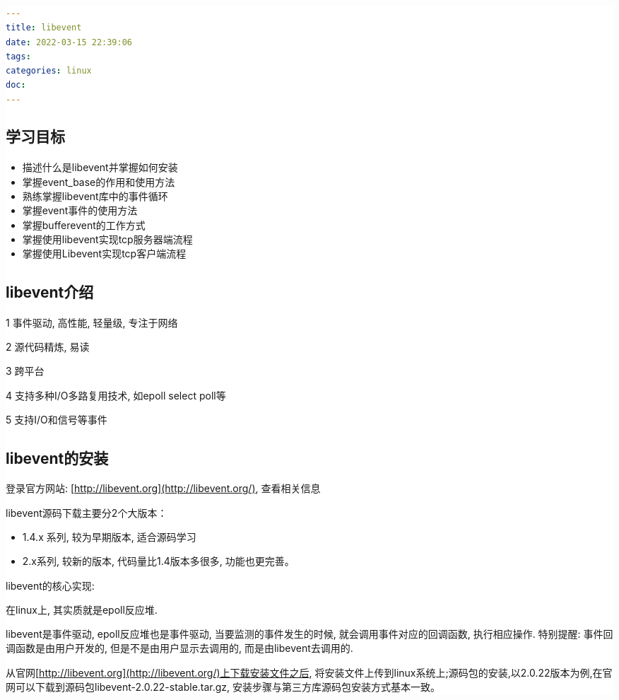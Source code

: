 ```yaml
---
title: libevent
date: 2022-03-15 22:39:06
tags:
categories: linux
doc:
---
```


## **学习目标**

- 描述什么是libevent并掌握如何安装
- 掌握event_base的作用和使用方法
- 熟练掌握libevent库中的事件循环
- 掌握event事件的使用方法
- 掌握bufferevent的工作方式
- 掌握使用libevent实现tcp服务器端流程
- 掌握使用Libevent实现tcp客户端流程

 

## libevent介绍

1 事件驱动, 高性能, 轻量级, 专注于网络

2 源代码精炼, 易读

3 跨平台

4 支持多种I/O多路复用技术, 如epoll select poll等

5 支持I/O和信号等事件

## **libevent的安装**

登录官方网站: [http://libevent.org](http://libevent.org/), 查看相关信息

libevent源码下载主要分2个大版本：

- 1.4.x 系列, 较为早期版本, 适合源码学习

- 2.x系列, 较新的版本, 代码量比1.4版本多很多, 功能也更完善。

  

libevent的核心实现:

在linux上, 其实质就是epoll反应堆.

libevent是事件驱动, epoll反应堆也是事件驱动, 当要监测的事件发生的时候, 就会调用事件对应的回调函数, 执行相应操作. 特别提醒: 事件回调函数是由用户开发的, 但是不是由用户显示去调用的, 而是由libevent去调用的.

 

 

从官网[http://libevent.org](http://libevent.org/)上下载安装文件之后, 将安装文件上传到linux系统上;源码包的安装,以2.0.22版本为例,在官网可以下载到源码包libevent-2.0.22-stable.tar.gz, 安装步骤与第三方库源码包安装方式基本一致。
